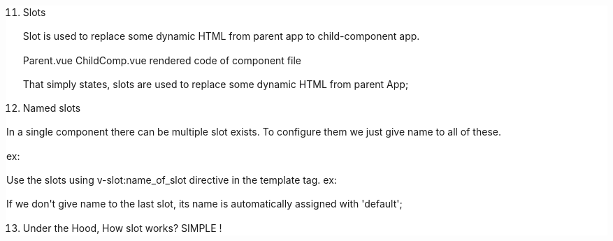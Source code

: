 


11. Slots

    Slot is used to replace some dynamic HTML from parent app to child-component app.
    
    <div>
    <component>                                   <template>                                          
        <h2> HUEHUEHUE </h2>          +             <slot></slot>                ==>           <h2> HUEHUEHUE </h2>
    </component>                                  </template>                                  
    </div>

      Parent.vue                                 ChildComp.vue                        rendered code of component file

      That simply states, slots are used to replace some dynamic HTML from parent App;



12. Named slots

In a single component there can be multiple slot exists. To configure them we just give name to all of these.

ex: 

<template>

    <div>
      <slot name="first"> </slot>
    <div>
    <slot name="second"> </slot>

</template>


Use the slots using v-slot:name_of_slot directive in the template tag.
ex: 

<template>
    <section>
        <h1> HEMLO! </h1>
        <slot-component>
            <template v-slot:first>
                <h2> Killer </h2>
            </template>
            <template v-slot:second><h2>CYANS</h2></template>
        </slot-component>
   </section>
</template>


If we don't give name to the last slot, its name is automatically assigned with 'default';







13. Under the Hood, How slot works? SIMPLE !
